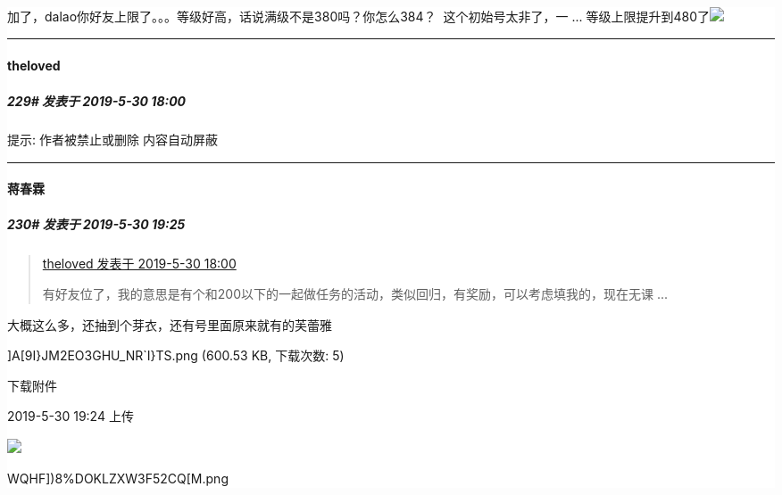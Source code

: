 加了，dalao你好友上限了。。。等级好高，话说满级不是380吗？你怎么384？  这个初始号太非了，一 ...</blockquote>
等级上限提升到480了<img src="https://static.saraba1st.com/image/smiley/face2017/025.png" referrerpolicy="no-referrer">

*****

####  theloved  
##### 229#       发表于 2019-5-30 18:00

提示: 作者被禁止或删除 内容自动屏蔽

*****

####  蒋春霖  
##### 230#       发表于 2019-5-30 19:25

<blockquote><a href="httphttps://bbs.saraba1st.com/2b/forum.php?mod=redirect&amp;goto=findpost&amp;pid=43920798&amp;ptid=1816430" target="_blank">theloved 发表于 2019-5-30 18:00</a>

有好友位了，我的意思是有个和200以下的一起做任务的活动，类似回归，有奖励，可以考虑填我的，现在无课 ...</blockquote>
大概这么多，还抽到个芽衣，还有号里面原来就有的芙蕾雅

]A[9I}JM2EO3GHU_NR`I}TS.png
(600.53 KB, 下载次数: 5)

下载附件

2019-5-30 19:24 上传

<img src="https://img.saraba1st.com/forum/201905/30/192441hmxwn5fdabxosalb.png" referrerpolicy="no-referrer">

WQHF])8%DOKLZXW3F52CQ[M.png
